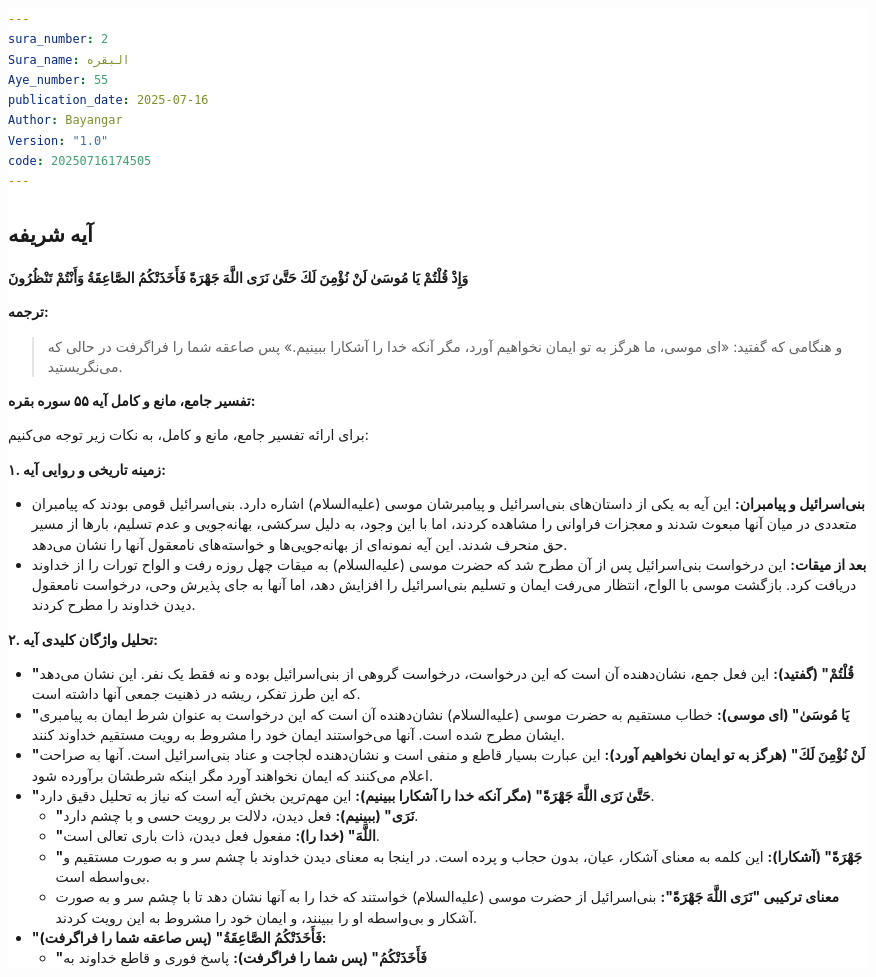 ```yaml
---
sura_number: 2
Sura_name: البقره
Aye_number: 55
publication_date: 2025-07-16
Author: Bayangar
Version: "1.0"
code: 20250716174505
---
```


## آیه شریفه
 
 **وَإِذْ قُلْتُمْ یَا مُوسَىٰ لَنْ نُؤْمِنَ لَكَ حَتَّىٰ نَرَى اللَّهَ جَهْرَةً فَأَخَذَتْكُمُ الصَّاعِقَةُ وَأَنْتُمْ تَنْظُرُونَ**

**ترجمه:**

> و هنگامی که گفتید: «ای موسی، ما هرگز به تو ایمان نخواهیم آورد، مگر
> آنکه خدا را آشکارا ببینیم.» پس صاعقه شما را فراگرفت در حالی که
> می‌نگریستید.

**تفسیر جامع، مانع و کامل آیه ۵۵ سوره بقره:**

برای ارائه تفسیر جامع، مانع و کامل، به نکات زیر توجه می‌کنیم:

**۱. زمینه تاریخی و روایی آیه:**

-   **بنی‌اسرائیل و پیامبران:** این آیه به یکی از داستان‌های بنی‌اسرائیل و
    پیامبرشان موسی (علیه‌السلام) اشاره دارد. بنی‌اسرائیل قومی بودند که
    پیامبران متعددی در میان آنها مبعوث شدند و معجزات فراوانی را مشاهده
    کردند، اما با این وجود، به دلیل سرکشی، بهانه‌جویی و عدم تسلیم، بارها
    از مسیر حق منحرف شدند. این آیه نمونه‌ای از بهانه‌جویی‌ها و خواسته‌های
    نامعقول آنها را نشان می‌دهد.
-   **بعد از میقات:** این درخواست بنی‌اسرائیل پس از آن مطرح شد که حضرت
    موسی (علیه‌السلام) به میقات چهل روزه رفت و الواح تورات را از خداوند
    دریافت کرد. بازگشت موسی با الواح، انتظار می‌رفت ایمان و تسلیم
    بنی‌اسرائیل را افزایش دهد، اما آنها به جای پذیرش وحی، درخواست نامعقول
    دیدن خداوند را مطرح کردند.

**۲. تحلیل واژگان کلیدی آیه:**

-   **"قُلْتُمْ" (گفتید):** این فعل جمع، نشان‌دهنده آن است که این درخواست،
    درخواست گروهی از بنی‌اسرائیل بوده و نه فقط یک نفر. این نشان می‌دهد که
    این طرز تفکر، ریشه در ذهنیت جمعی آنها داشته است.
-   **"یَا مُوسَىٰ" (ای موسی):** خطاب مستقیم به حضرت موسی (علیه‌السلام)
    نشان‌دهنده آن است که این درخواست به عنوان شرط ایمان به پیامبری ایشان
    مطرح شده است. آنها می‌خواستند ایمان خود را مشروط به رویت مستقیم
    خداوند کنند.
-   **"لَنْ نُؤْمِنَ لَكَ" (هرگز به تو ایمان نخواهیم آورد):** این عبارت بسیار
    قاطع و منفی است و نشان‌دهنده لجاجت و عناد بنی‌اسرائیل است. آنها به
    صراحت اعلام می‌کنند که ایمان نخواهند آورد مگر اینکه شرطشان برآورده
    شود.
-   **"حَتَّىٰ نَرَى اللَّهَ جَهْرَةً" (مگر آنکه خدا را آشکارا ببینیم):** این مهم‌ترین
    بخش آیه است که نیاز به تحلیل دقیق دارد.
    -   **"نَرَى" (ببینیم):** فعل دیدن، دلالت بر رویت حسی و با چشم دارد.
    -   **"اللَّهَ" (خدا را):** مفعول فعل دیدن، ذات باری تعالی است.
    -   **"جَهْرَةً" (آشکارا):** این کلمه به معنای آشکار، عیان، بدون حجاب و
        پرده است. در اینجا به معنای دیدن خداوند با چشم سر و به صورت
        مستقیم و بی‌واسطه است.
    -   **معنای ترکیبی "نَرَى اللَّهَ جَهْرَةً":** بنی‌اسرائیل از حضرت موسی
        (علیه‌السلام) خواستند که خدا را به آنها نشان دهد تا با چشم سر و
        به صورت آشکار و بی‌واسطه او را ببینند، و ایمان خود را مشروط به
        این رویت کردند.
-   **"فَأَخَذَتْكُمُ الصَّاعِقَةُ" (پس صاعقه شما را فراگرفت):**
    -   **"فَأَخَذَتْكُمُ" (پس شما را فراگرفت):** پاسخ فوری و قاطع خداوند به
